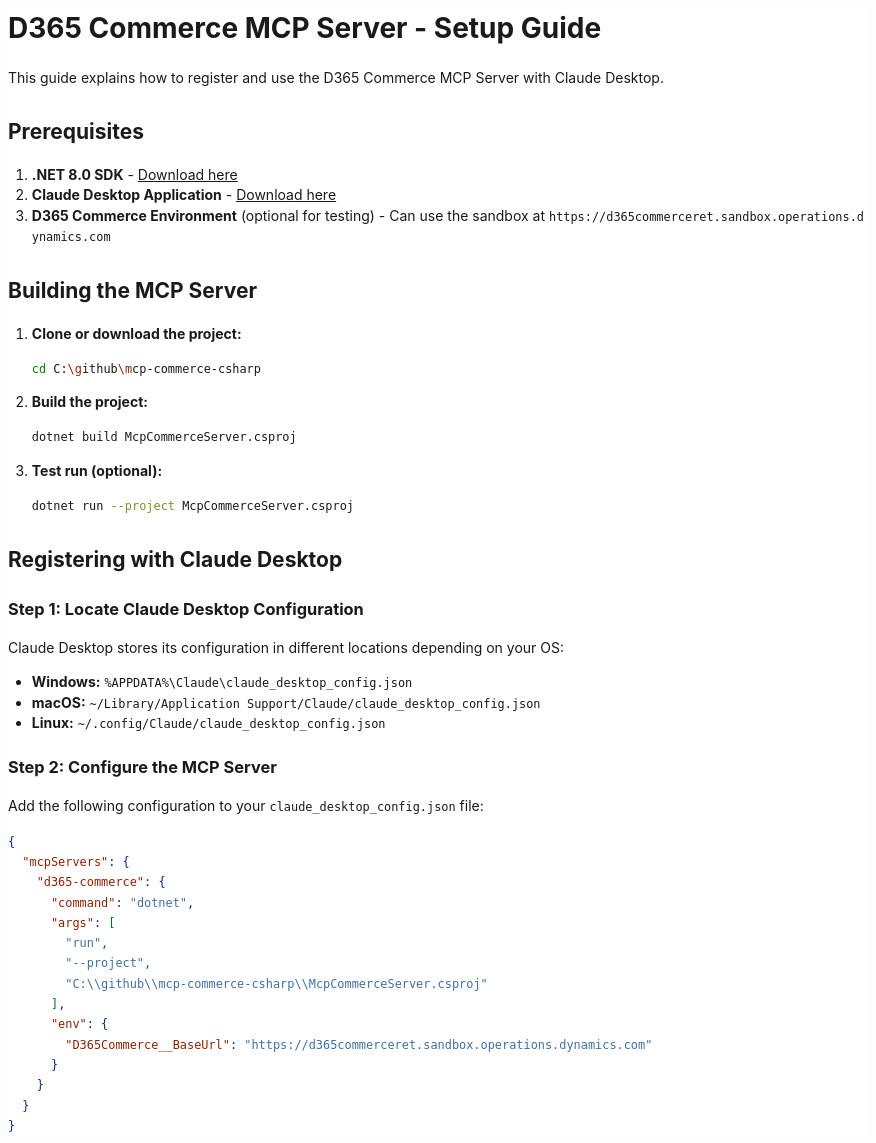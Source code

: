 # D365 Commerce MCP Server - Setup Guide

This guide explains how to register and use the D365 Commerce MCP Server with Claude Desktop.

## Prerequisites

1. **.NET 8.0 SDK** - [Download here](https://dotnet.microsoft.com/download/dotnet/8.0)
2. **Claude Desktop Application** - [Download here](https://claude.ai/desktop)
3. **D365 Commerce Environment** (optional for testing) - Can use the sandbox at `https://d365commerceret.sandbox.operations.dynamics.com`

## Building the MCP Server

1. **Clone or download the project:**
   ```bash
   cd C:\github\mcp-commerce-csharp
   ```

2. **Build the project:**
   ```bash
   dotnet build McpCommerceServer.csproj
   ```

3. **Test run (optional):**
   ```bash
   dotnet run --project McpCommerceServer.csproj
   ```

## Registering with Claude Desktop

### Step 1: Locate Claude Desktop Configuration

Claude Desktop stores its configuration in different locations depending on your OS:

- **Windows:** `%APPDATA%\Claude\claude_desktop_config.json`
- **macOS:** `~/Library/Application Support/Claude/claude_desktop_config.json`
- **Linux:** `~/.config/Claude/claude_desktop_config.json`

### Step 2: Configure the MCP Server

Add the following configuration to your `claude_desktop_config.json` file:

```json
{
  "mcpServers": {
    "d365-commerce": {
      "command": "dotnet",
      "args": [
        "run", 
        "--project", 
        "C:\\github\\mcp-commerce-csharp\\McpCommerceServer.csproj"
      ],
      "env": {
        "D365Commerce__BaseUrl": "https://d365commerceret.sandbox.operations.dynamics.com"
      }
    }
  }
}
```
